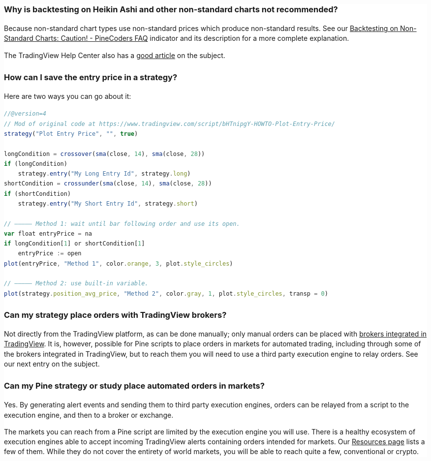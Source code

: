 ### Why is backtesting on Heikin Ashi and other non-standard charts not recommended?
Because non-standard chart types use non-standard prices which produce non-standard results. See our [Backtesting on Non-Standard Charts: Caution! - PineCoders FAQ](https://www.tradingview.com/script/q9laJNG9-Backtesting-on-Non-Standard-Charts-Caution-PineCoders-FAQ/) indicator and its description for a more complete explanation.

The TradingView Help Center also has a [good article](https://www.tradingview.com/house-rules/?solution=43000481029) on the subject.

### How can I save the entry price in a strategy?
Here are two ways you can go about it:
```js
//@version=4
// Mod of original code at https://www.tradingview.com/script/bHTnipgY-HOWTO-Plot-Entry-Price/
strategy("Plot Entry Price", "", true)

longCondition = crossover(sma(close, 14), sma(close, 28))
if (longCondition)
    strategy.entry("My Long Entry Id", strategy.long)
shortCondition = crossunder(sma(close, 14), sma(close, 28))
if (shortCondition)
    strategy.entry("My Short Entry Id", strategy.short)

// ————— Method 1: wait until bar following order and use its open.
var float entryPrice = na
if longCondition[1] or shortCondition[1]
    entryPrice := open
plot(entryPrice, "Method 1", color.orange, 3, plot.style_circles)

// ————— Method 2: use built-in variable.
plot(strategy.position_avg_price, "Method 2", color.gray, 1, plot.style_circles, transp = 0)
```

### Can my strategy place orders with TradingView brokers?
Not directly from the TradingView platform, as can be done manually; only manual orders can be placed with [brokers integrated in TradingView](https://www.tradingview.com/brokers/). It is, however, possible for Pine scripts to place orders in markets for automated trading, including through some of the brokers integrated in TradingView, but to reach them you will need to use a third party execution engine to relay orders. See our next entry on the subject.


### Can my Pine strategy or study place automated orders in markets?
Yes. By generating alert events and sending them to third party execution engines, orders can be relayed from a script to the execution engine, and then to a broker or exchange.

The markets you can reach from a Pine script are limited by the execution engine you will use. There is a healthy ecosystem of execution engines able to accept incoming TradingView alerts containing orders intended for markets. Our [Resources page](https://www.pinecoders.com/resources/#automated-order-execution) lists a few of them. While they do not cover the entirety of world markets, you will be able to reach quite a few, conventional or crypto.
